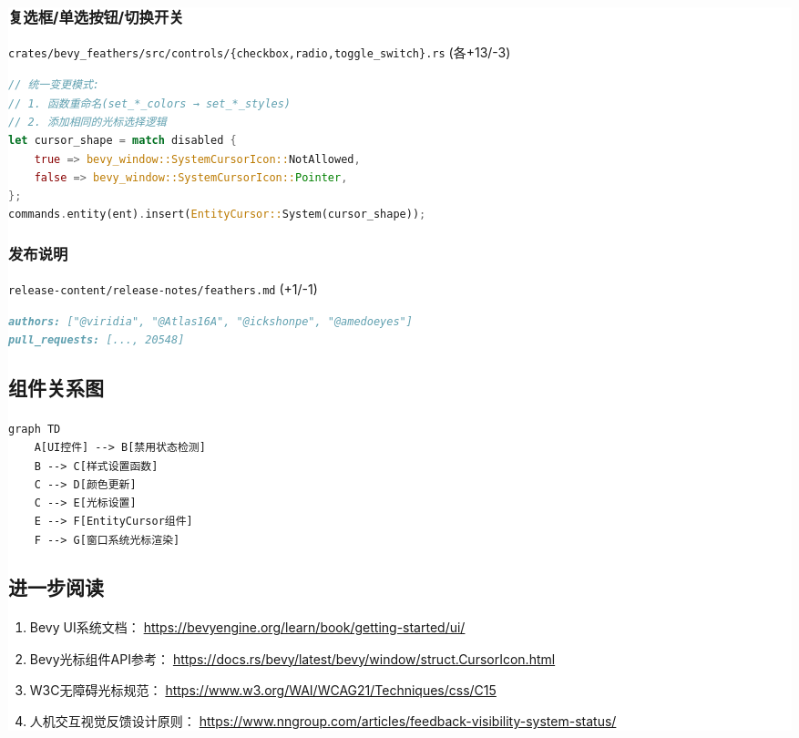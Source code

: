 ### 复选框/单选按钮/切换开关
`crates/bevy_feathers/src/controls/{checkbox,radio,toggle_switch}.rs` (各+13/-3)
```rust
// 统一变更模式:
// 1. 函数重命名(set_*_colors → set_*_styles)
// 2. 添加相同的光标选择逻辑
let cursor_shape = match disabled {
    true => bevy_window::SystemCursorIcon::NotAllowed,
    false => bevy_window::SystemCursorIcon::Pointer,
};
commands.entity(ent).insert(EntityCursor::System(cursor_shape));
```

### 发布说明
`release-content/release-notes/feathers.md` (+1/-1)
```markdown
authors: ["@viridia", "@Atlas16A", "@ickshonpe", "@amedoeyes"]
pull_requests: [..., 20548]
```

## 组件关系图

```mermaid
graph TD
    A[UI控件] --> B[禁用状态检测]
    B --> C[样式设置函数]
    C --> D[颜色更新]
    C --> E[光标设置]
    E --> F[EntityCursor组件]
    F --> G[窗口系统光标渲染]
```

## 进一步阅读

1. Bevy UI系统文档：
   https://bevyengine.org/learn/book/getting-started/ui/

2. Bevy光标组件API参考：
   https://docs.rs/bevy/latest/bevy/window/struct.CursorIcon.html

3. W3C无障碍光标规范：
   https://www.w3.org/WAI/WCAG21/Techniques/css/C15

4. 人机交互视觉反馈设计原则：
   https://www.nngroup.com/articles/feedback-visibility-system-status/